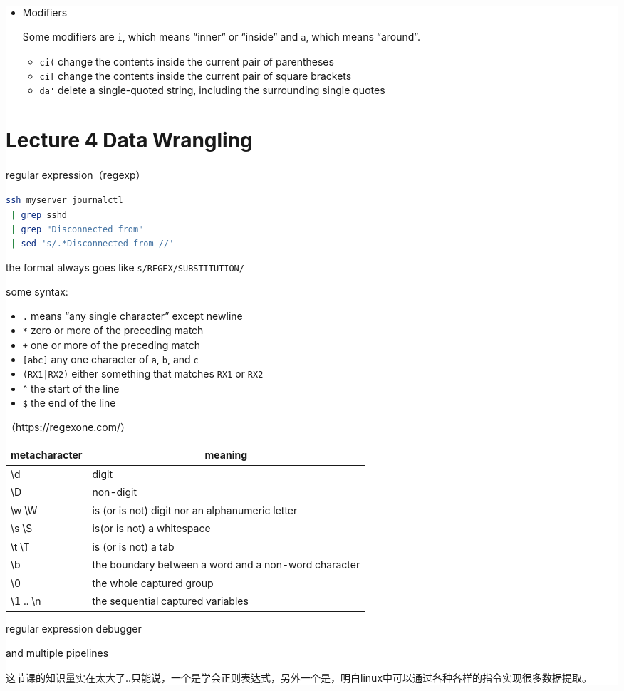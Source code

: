 - Modifiers

  Some modifiers are `i`, which means “inner” or “inside”
  and `a`, which means “around”.

  - `ci(` change the contents inside the current pair of parentheses
  - `ci[` change the contents inside the current pair of square brackets
  - `da'` delete a single-quoted string, including the surrounding single quotes

# Lecture 4 Data Wrangling

regular expression（regexp）

```bash
ssh myserver journalctl
 | grep sshd
 | grep "Disconnected from"
 | sed 's/.*Disconnected from //'
```

the format always goes like `s/REGEX/SUBSTITUTION/`

some syntax:

- `.` means “any single character” except newline
- `*` zero or more of the preceding match
- `+` one or more of the preceding match
- `[abc]` any one character of `a`, `b`, and `c`
- `(RX1|RX2)` either something that matches `RX1` or `RX2`
- `^` the start of the line
- `$` the end of the line

（https://regexone.com/）

| metacharacter | meaning                                              |
| ------------- | ---------------------------------------------------- |
| \d            | digit                                                |
| \D            | non-digit                                            |
| \w \W         | is (or is not) digit nor an alphanumeric letter      |
| \s \S         | is(or is not) a whitespace                           |
| \t \T         | is (or is not) a tab                                 |
| \b            | the boundary between a word and a non-word character |
| \0            | the whole captured group                             |
| \1 .. \n      | the sequential captured variables                    |

regular expression debugger

and multiple pipelines

这节课的知识量实在太大了..只能说，一个是学会正则表达式，另外一个是，明白linux中可以通过各种各样的指令实现很多数据提取。
